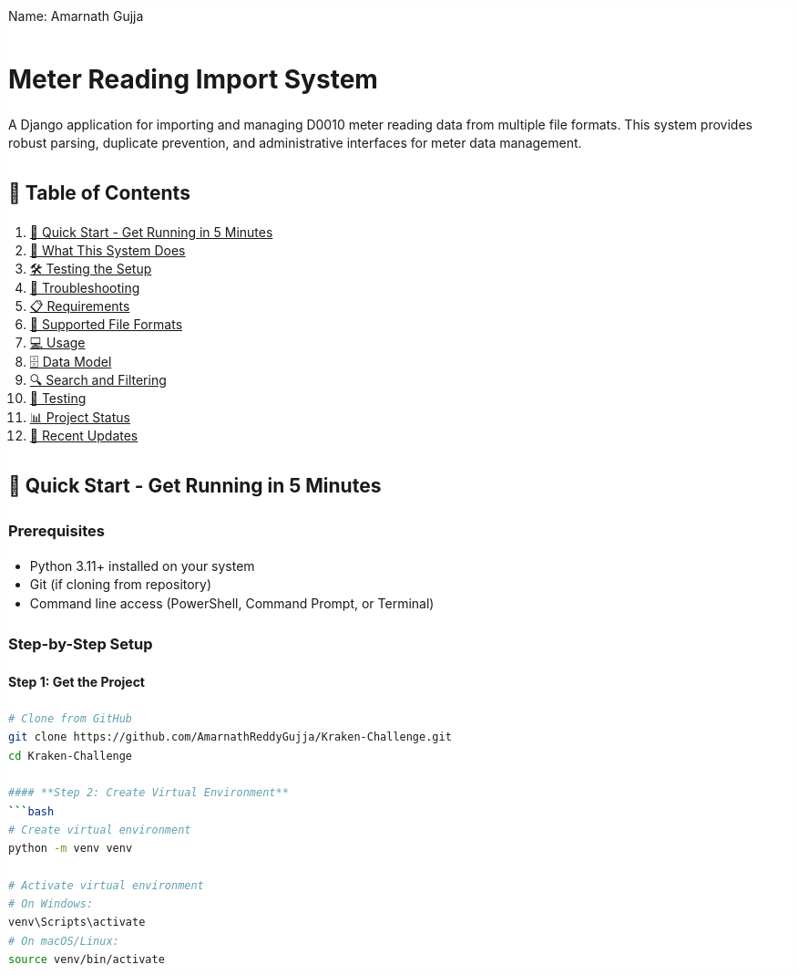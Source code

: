 Name: Amarnath Gujja

# Meter Reading Import System

A Django application for importing and managing D0010 meter reading data from multiple file formats. This system provides robust parsing, duplicate prevention, and administrative interfaces for meter data management.

## 📑 **Table of Contents**

1. [🚀 Quick Start - Get Running in 5 Minutes](#-quick-start---get-running-in-5-minutes)
2. [📖 What This System Does](#-what-this-system-does-in-simple-terms)
3. [🛠️ Testing the Setup](#️-testing-the-setup)
4. [🔧 Troubleshooting](#-troubleshooting)
5. [📋 Requirements](#-requirements)
6. [📁 Supported File Formats](#supported-file-formats)
7. [💻 Usage](#usage)
8. [🗄️ Data Model](#data-model)
9. [🔍 Search and Filtering](#search-and-filtering)
10. [🧪 Testing](#testing)
11. [📊 Project Status](#project-status)
12. [🔄 Recent Updates](#-recent-updates)

## 🚀 **Quick Start - Get Running in 5 Minutes**

### **Prerequisites**
- Python 3.11+ installed on your system
- Git (if cloning from repository)
- Command line access (PowerShell, Command Prompt, or Terminal)

### **Step-by-Step Setup**

#### **Step 1: Get the Project**
```bash
# Clone from GitHub
git clone https://github.com/AmarnathReddyGujja/Kraken-Challenge.git
cd Kraken-Challenge

#### **Step 2: Create Virtual Environment**
```bash
# Create virtual environment
python -m venv venv

# Activate virtual environment
# On Windows:
venv\Scripts\activate
# On macOS/Linux:
source venv/bin/activate
```
